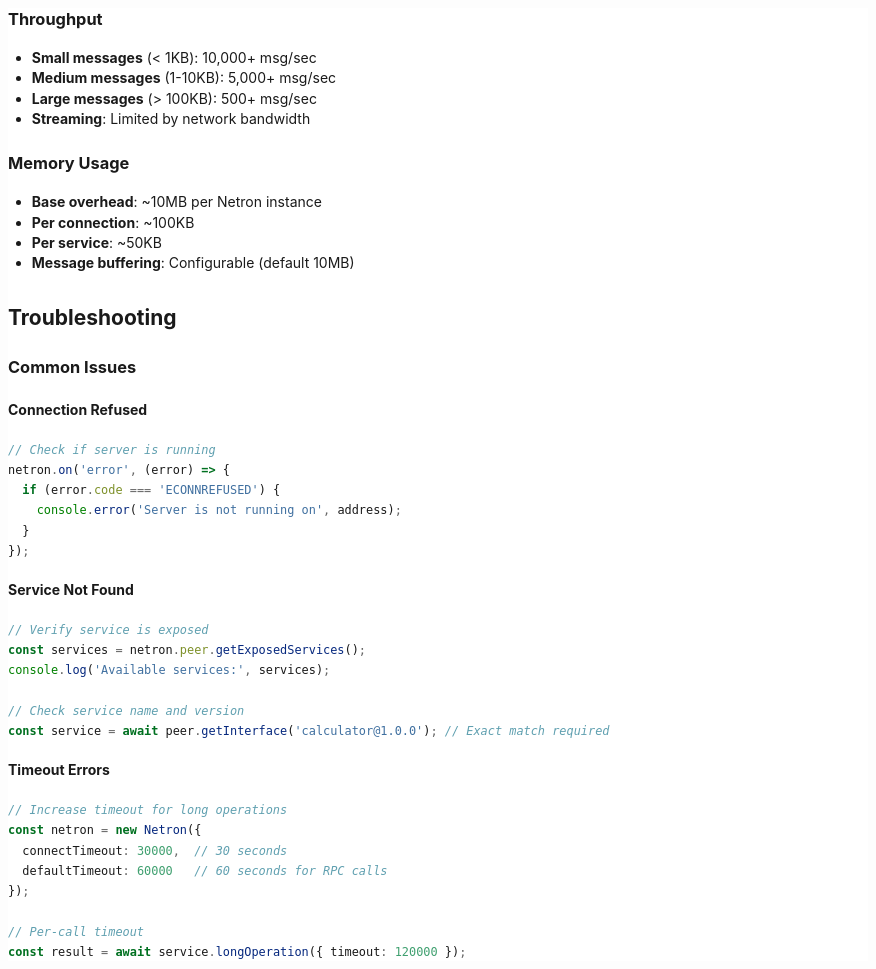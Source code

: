 ### Throughput

- **Small messages** (< 1KB): 10,000+ msg/sec
- **Medium messages** (1-10KB): 5,000+ msg/sec
- **Large messages** (> 100KB): 500+ msg/sec
- **Streaming**: Limited by network bandwidth

### Memory Usage

- **Base overhead**: ~10MB per Netron instance
- **Per connection**: ~100KB
- **Per service**: ~50KB
- **Message buffering**: Configurable (default 10MB)

## Troubleshooting

### Common Issues

#### Connection Refused

```typescript
// Check if server is running
netron.on('error', (error) => {
  if (error.code === 'ECONNREFUSED') {
    console.error('Server is not running on', address);
  }
});
```

#### Service Not Found

```typescript
// Verify service is exposed
const services = netron.peer.getExposedServices();
console.log('Available services:', services);

// Check service name and version
const service = await peer.getInterface('calculator@1.0.0'); // Exact match required
```

#### Timeout Errors

```typescript
// Increase timeout for long operations
const netron = new Netron({
  connectTimeout: 30000,  // 30 seconds
  defaultTimeout: 60000   // 60 seconds for RPC calls
});

// Per-call timeout
const result = await service.longOperation({ timeout: 120000 });
```
